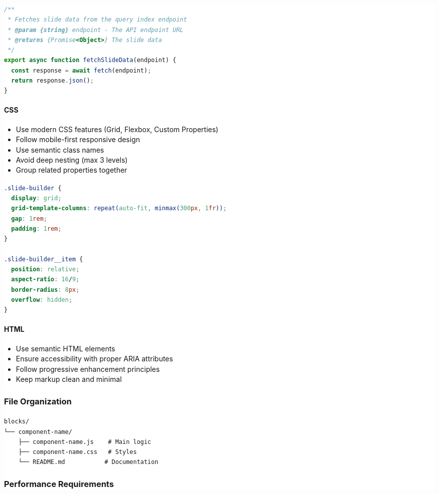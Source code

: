 ```javascript
/**
 * Fetches slide data from the query index endpoint
 * @param {string} endpoint - The API endpoint URL
 * @returns {Promise<Object>} The slide data
 */
export async function fetchSlideData(endpoint) {
  const response = await fetch(endpoint);
  return response.json();
}
```

#### CSS
- Use modern CSS features (Grid, Flexbox, Custom Properties)
- Follow mobile-first responsive design
- Use semantic class names
- Avoid deep nesting (max 3 levels)
- Group related properties together

```css
.slide-builder {
  display: grid;
  grid-template-columns: repeat(auto-fit, minmax(300px, 1fr));
  gap: 1rem;
  padding: 1rem;
}

.slide-builder__item {
  position: relative;
  aspect-ratio: 16/9;
  border-radius: 8px;
  overflow: hidden;
}
```

#### HTML
- Use semantic HTML elements
- Ensure accessibility with proper ARIA attributes
- Follow progressive enhancement principles
- Keep markup clean and minimal

### File Organization

```
blocks/
└── component-name/
    ├── component-name.js    # Main logic
    ├── component-name.css   # Styles
    └── README.md           # Documentation
```

### Performance Requirements

